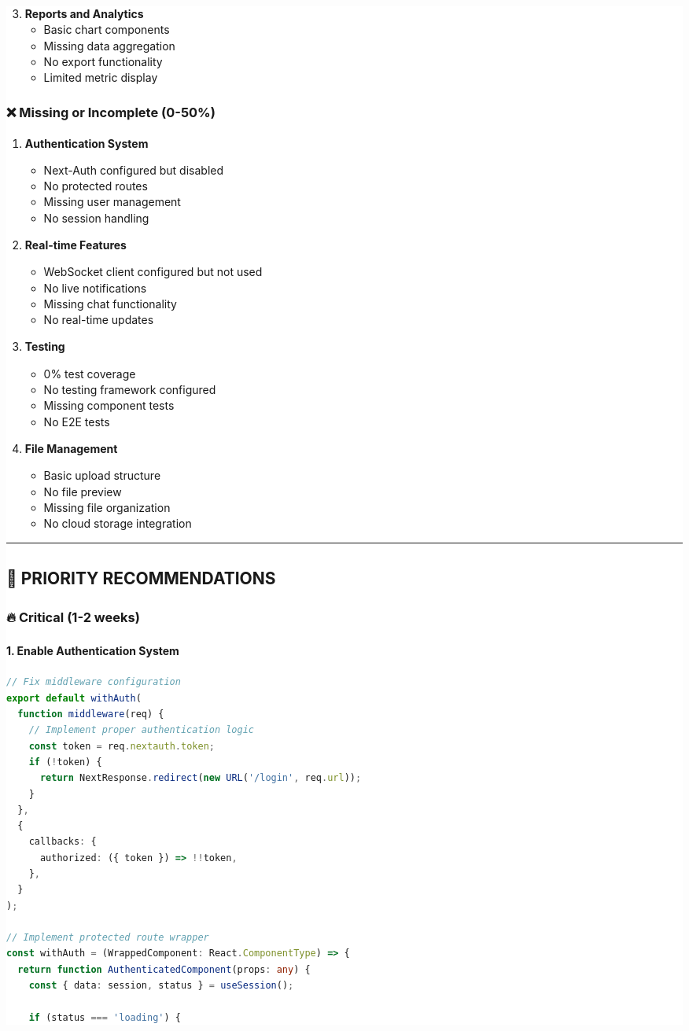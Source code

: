 3. **Reports and Analytics**
   - Basic chart components
   - Missing data aggregation
   - No export functionality
   - Limited metric display

### ❌ **Missing or Incomplete (0-50%)**

1. **Authentication System**

   - Next-Auth configured but disabled
   - No protected routes
   - Missing user management
   - No session handling

2. **Real-time Features**

   - WebSocket client configured but not used
   - No live notifications
   - Missing chat functionality
   - No real-time updates

3. **Testing**

   - 0% test coverage
   - No testing framework configured
   - Missing component tests
   - No E2E tests

4. **File Management**
   - Basic upload structure
   - No file preview
   - Missing file organization
   - No cloud storage integration

---

## 🎯 PRIORITY RECOMMENDATIONS

### **🔥 Critical (1-2 weeks)**

#### **1. Enable Authentication System**

```typescript
// Fix middleware configuration
export default withAuth(
  function middleware(req) {
    // Implement proper authentication logic
    const token = req.nextauth.token;
    if (!token) {
      return NextResponse.redirect(new URL('/login', req.url));
    }
  },
  {
    callbacks: {
      authorized: ({ token }) => !!token,
    },
  }
);

// Implement protected route wrapper
const withAuth = (WrappedComponent: React.ComponentType) => {
  return function AuthenticatedComponent(props: any) {
    const { data: session, status } = useSession();

    if (status === 'loading') {
```